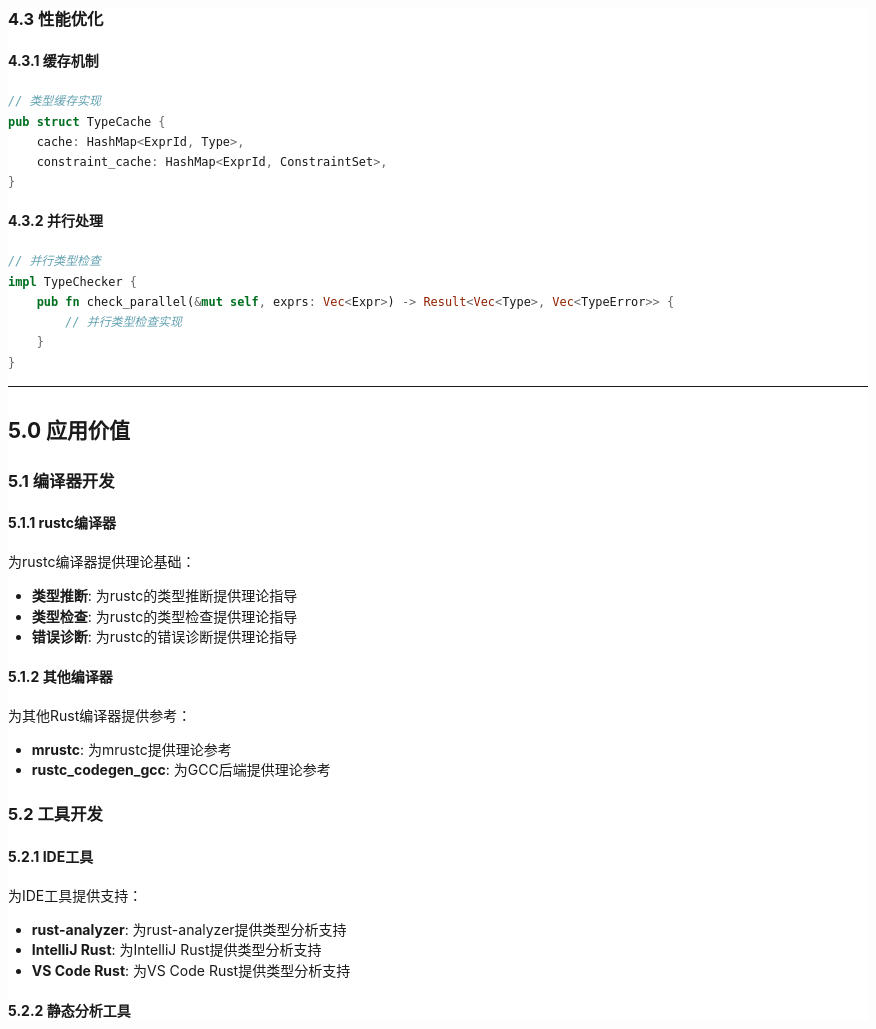 ### 4.3 性能优化

#### 4.3.1 缓存机制

```rust
// 类型缓存实现
pub struct TypeCache {
    cache: HashMap<ExprId, Type>,
    constraint_cache: HashMap<ExprId, ConstraintSet>,
}
```

#### 4.3.2 并行处理

```rust
// 并行类型检查
impl TypeChecker {
    pub fn check_parallel(&mut self, exprs: Vec<Expr>) -> Result<Vec<Type>, Vec<TypeError>> {
        // 并行类型检查实现
    }
}
```

---

## 5.0 应用价值

### 5.1 编译器开发

#### 5.1.1 rustc编译器

为rustc编译器提供理论基础：

- **类型推断**: 为rustc的类型推断提供理论指导
- **类型检查**: 为rustc的类型检查提供理论指导
- **错误诊断**: 为rustc的错误诊断提供理论指导

#### 5.1.2 其他编译器

为其他Rust编译器提供参考：

- **mrustc**: 为mrustc提供理论参考
- **rustc_codegen_gcc**: 为GCC后端提供理论参考

### 5.2 工具开发

#### 5.2.1 IDE工具

为IDE工具提供支持：

- **rust-analyzer**: 为rust-analyzer提供类型分析支持
- **IntelliJ Rust**: 为IntelliJ Rust提供类型分析支持
- **VS Code Rust**: 为VS Code Rust提供类型分析支持

#### 5.2.2 静态分析工具
